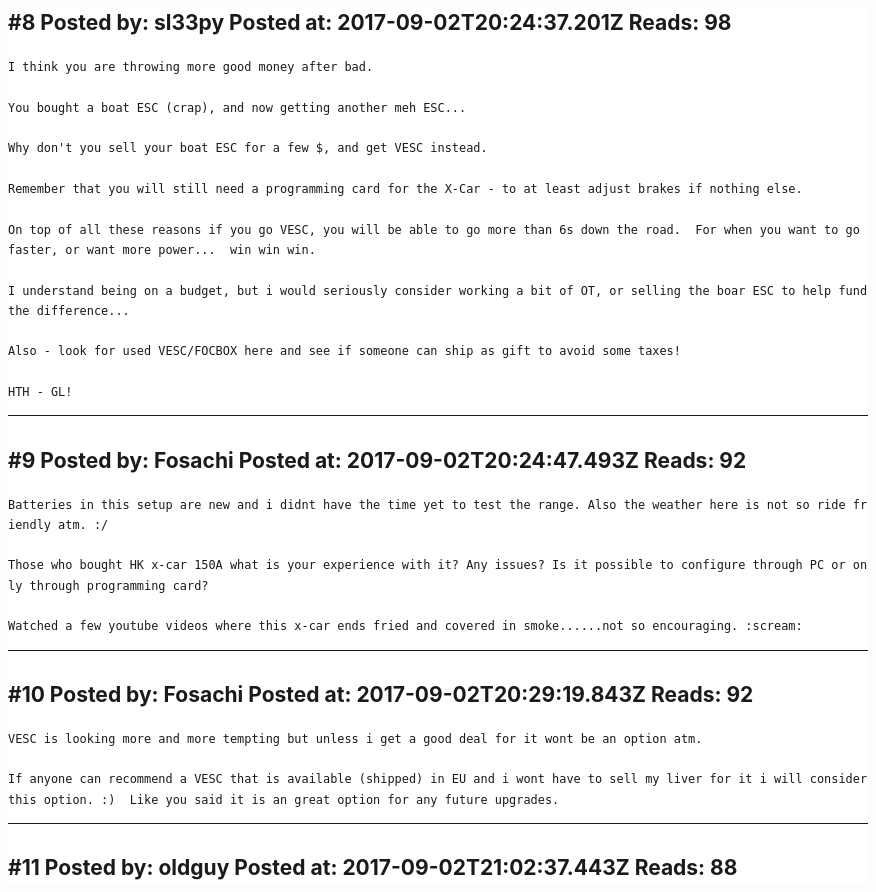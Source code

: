 ## \#8 Posted by: sl33py Posted at: 2017-09-02T20:24:37.201Z Reads: 98

```
I think you are throwing more good money after bad.

You bought a boat ESC (crap), and now getting another meh ESC...

Why don't you sell your boat ESC for a few $, and get VESC instead.

Remember that you will still need a programming card for the X-Car - to at least adjust brakes if nothing else.

On top of all these reasons if you go VESC, you will be able to go more than 6s down the road.  For when you want to go faster, or want more power...  win win win.

I understand being on a budget, but i would seriously consider working a bit of OT, or selling the boar ESC to help fund the difference...

Also - look for used VESC/FOCBOX here and see if someone can ship as gift to avoid some taxes!

HTH - GL!
```

---
## \#9 Posted by: Fosachi Posted at: 2017-09-02T20:24:47.493Z Reads: 92

```
Batteries in this setup are new and i didnt have the time yet to test the range. Also the weather here is not so ride friendly atm. :/

Those who bought HK x-car 150A what is your experience with it? Any issues? Is it possible to configure through PC or only through programming card?

Watched a few youtube videos where this x-car ends fried and covered in smoke......not so encouraging. :scream:
```

---
## \#10 Posted by: Fosachi Posted at: 2017-09-02T20:29:19.843Z Reads: 92

```
VESC is looking more and more tempting but unless i get a good deal for it wont be an option atm.

If anyone can recommend a VESC that is available (shipped) in EU and i wont have to sell my liver for it i will consider this option. :)  Like you said it is an great option for any future upgrades.
```

---
## \#11 Posted by: oldguy Posted at: 2017-09-02T21:02:37.443Z Reads: 88
